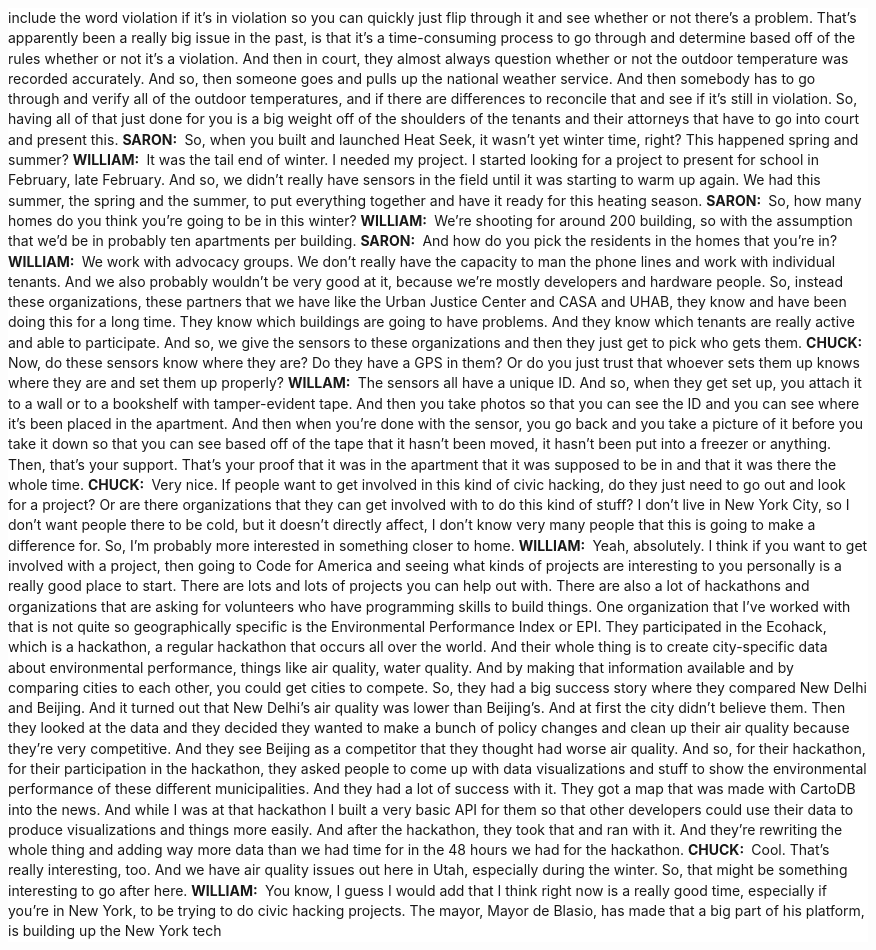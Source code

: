 include the word violation if it’s in violation so you can quickly just flip through it and see whether or not there’s a problem. That’s apparently been a really big issue in the past, is that it’s a time-consuming process to go through and determine based off of the rules whether or not it’s a violation. And then in court, they almost always question whether or not the outdoor temperature was recorded accurately. And so, then someone goes and pulls up the national weather service. And then somebody has to go through and verify all of the outdoor temperatures, and if there are differences to reconcile that and see if it’s still in violation. So, having all of that just done for you is a big weight off of the shoulders of the tenants and their attorneys that have to go into court and present this. **SARON:&nbsp;** So, when you built and launched Heat Seek, it wasn’t yet winter time, right? This happened spring and summer? **WILLIAM:&nbsp;** It was the tail end of winter. I needed my project. I started looking for a project to present for school in February, late February. And so, we didn’t really have sensors in the field until it was starting to warm up again. We had this summer, the spring and the summer, to put everything together and have it ready for this heating season. **SARON:&nbsp;** So, how many homes do you think you’re going to be in this winter? **WILLIAM:&nbsp;** We’re shooting for around 200 building, so with the assumption that we’d be in probably ten apartments per building. **SARON:&nbsp;** And how do you pick the residents in the homes that you’re in? **WILLIAM:&nbsp;** We work with advocacy groups. We don’t really have the capacity to man the phone lines and work with individual tenants. And we also probably wouldn’t be very good at it, because we’re mostly developers and hardware people. So, instead these organizations, these partners that we have like the Urban Justice Center and CASA and UHAB, they know and have been doing this for a long time. They know which buildings are going to have problems. And they know which tenants are really active and able to participate. And so, we give the sensors to these organizations and then they just get to pick who gets them. **CHUCK:&nbsp;** Now, do these sensors know where they are? Do they have a GPS in them? Or do you just trust that whoever sets them up knows where they are and set them up properly? **WILLAM:&nbsp;** The sensors all have a unique ID. And so, when they get set up, you attach it to a wall or to a bookshelf with tamper-evident tape. And then you take photos so that you can see the ID and you can see where it’s been placed in the apartment. And then when you’re done with the sensor, you go back and you take a picture of it before you take it down so that you can see based off of the tape that it hasn’t been moved, it hasn’t been put into a freezer or anything. Then, that’s your support. That’s your proof that it was in the apartment that it was supposed to be in and that it was there the whole time. **CHUCK:&nbsp;** Very nice. If people want to get involved in this kind of civic hacking, do they just need to go out and look for a project? Or are there organizations that they can get involved with to do this kind of stuff? I don’t live in New York City, so I don’t want people there to be cold, but it doesn’t directly affect, I don’t know very many people that this is going to make a difference for. So, I’m probably more interested in something closer to home. **WILLIAM:&nbsp;** Yeah, absolutely. I think if you want to get involved with a project, then going to Code for America and seeing what kinds of projects are interesting to you personally is a really good place to start. There are lots and lots of projects you can help out with. There are also a lot of hackathons and organizations that are asking for volunteers who have programming skills to build things. One organization that I’ve worked with that is not quite so geographically specific is the Environmental Performance Index or EPI. They participated in the Ecohack, which is a hackathon, a regular hackathon that occurs all over the world. And their whole thing is to create city-specific data about environmental performance, things like air quality, water quality. And by making that information available and by comparing cities to each other, you could get cities to compete. So, they had a big success story where they compared New Delhi and Beijing. And it turned out that New Delhi’s air quality was lower than Beijing’s. And at first the city didn’t believe them. Then they looked at the data and they decided they wanted to make a bunch of policy changes and clean up their air quality because they’re very competitive. And they see Beijing as a competitor that they thought had worse air quality. And so, for their hackathon, for their participation in the hackathon, they asked people to come up with data visualizations and stuff to show the environmental performance of these different municipalities. And they had a lot of success with it. They got a map that was made with CartoDB into the news. And while I was at that hackathon I built a very basic API for them so that other developers could use their data to produce visualizations and things more easily. And after the hackathon, they took that and ran with it. And they’re rewriting the whole thing and adding way more data than we had time for in the 48 hours we had for the hackathon. **CHUCK:&nbsp;** Cool. That’s really interesting, too. And we have air quality issues out here in Utah, especially during the winter. So, that might be something interesting to go after here. **WILLIAM:&nbsp;** You know, I guess I would add that I think right now is a really good time, especially if you’re in New York, to be trying to do civic hacking projects. The mayor, Mayor de Blasio, has made that a big part of his platform, is building up the New York tech